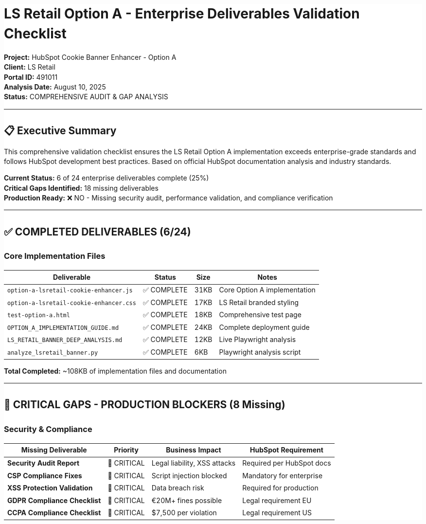 # LS Retail Option A - Enterprise Deliverables Validation Checklist

**Project:** HubSpot Cookie Banner Enhancer - Option A  
**Client:** LS Retail  
**Portal ID:** 491011  
**Analysis Date:** August 10, 2025  
**Status:** COMPREHENSIVE AUDIT & GAP ANALYSIS  

---

## 📋 Executive Summary

This comprehensive validation checklist ensures the LS Retail Option A implementation exceeds enterprise-grade standards and follows HubSpot development best practices. Based on official HubSpot documentation analysis and industry standards.

**Current Status:** 6 of 24 enterprise deliverables complete (25%)  
**Critical Gaps Identified:** 18 missing deliverables  
**Production Ready:** ❌ NO - Missing security audit, performance validation, and compliance verification  

---

## ✅ COMPLETED DELIVERABLES (6/24)

### Core Implementation Files
| Deliverable | Status | Size | Notes |
|------------|--------|------|-------|
| `option-a-lsretail-cookie-enhancer.js` | ✅ COMPLETE | 31KB | Core Option A implementation |
| `option-a-lsretail-cookie-enhancer.css` | ✅ COMPLETE | 17KB | LS Retail branded styling |
| `test-option-a.html` | ✅ COMPLETE | 18KB | Comprehensive test page |
| `OPTION_A_IMPLEMENTATION_GUIDE.md` | ✅ COMPLETE | 24KB | Complete deployment guide |
| `LS_RETAIL_BANNER_DEEP_ANALYSIS.md` | ✅ COMPLETE | 12KB | Live Playwright analysis |
| `analyze_lsretail_banner.py` | ✅ COMPLETE | 6KB | Playwright analysis script |

**Total Completed:** ~108KB of implementation files and documentation

---

## 🚨 CRITICAL GAPS - PRODUCTION BLOCKERS (8 Missing)

### Security & Compliance
| Missing Deliverable | Priority | Business Impact | HubSpot Requirement |
|--------------------|----------|-----------------|-------------------|
| **Security Audit Report** | 🔴 CRITICAL | Legal liability, XSS attacks | Required per HubSpot docs |
| **CSP Compliance Fixes** | 🔴 CRITICAL | Script injection blocked | Mandatory for enterprise |
| **XSS Protection Validation** | 🔴 CRITICAL | Data breach risk | Required for production |
| **GDPR Compliance Checklist** | 🔴 CRITICAL | €20M+ fines possible | Legal requirement EU |
| **CCPA Compliance Checklist** | 🔴 CRITICAL | $7,500 per violation | Legal requirement US |
